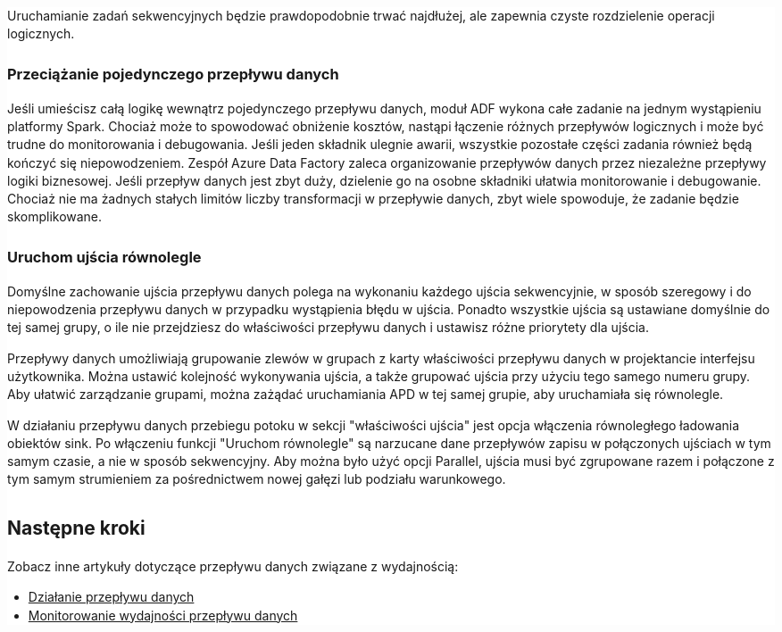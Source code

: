 Uruchamianie zadań sekwencyjnych będzie prawdopodobnie trwać najdłużej, ale zapewnia czyste rozdzielenie operacji logicznych.

### <a name="overloading-a-single-data-flow"></a>Przeciążanie pojedynczego przepływu danych

Jeśli umieścisz całą logikę wewnątrz pojedynczego przepływu danych, moduł ADF wykona całe zadanie na jednym wystąpieniu platformy Spark. Chociaż może to spowodować obniżenie kosztów, nastąpi łączenie różnych przepływów logicznych i może być trudne do monitorowania i debugowania. Jeśli jeden składnik ulegnie awarii, wszystkie pozostałe części zadania również będą kończyć się niepowodzeniem. Zespół Azure Data Factory zaleca organizowanie przepływów danych przez niezależne przepływy logiki biznesowej. Jeśli przepływ danych jest zbyt duży, dzielenie go na osobne składniki ułatwia monitorowanie i debugowanie. Chociaż nie ma żadnych stałych limitów liczby transformacji w przepływie danych, zbyt wiele spowoduje, że zadanie będzie skomplikowane.

### <a name="execute-sinks-in-parallel"></a>Uruchom ujścia równolegle

Domyślne zachowanie ujścia przepływu danych polega na wykonaniu każdego ujścia sekwencyjnie, w sposób szeregowy i do niepowodzenia przepływu danych w przypadku wystąpienia błędu w ujścia. Ponadto wszystkie ujścia są ustawiane domyślnie do tej samej grupy, o ile nie przejdziesz do właściwości przepływu danych i ustawisz różne priorytety dla ujścia.

Przepływy danych umożliwiają grupowanie zlewów w grupach z karty właściwości przepływu danych w projektancie interfejsu użytkownika. Można ustawić kolejność wykonywania ujścia, a także grupować ujścia przy użyciu tego samego numeru grupy. Aby ułatwić zarządzanie grupami, można zażądać uruchamiania APD w tej samej grupie, aby uruchamiała się równolegle.

W działaniu przepływu danych przebiegu potoku w sekcji "właściwości ujścia" jest opcja włączenia równoległego ładowania obiektów sink. Po włączeniu funkcji "Uruchom równolegle" są narzucane dane przepływów zapisu w połączonych ujściach w tym samym czasie, a nie w sposób sekwencyjny. Aby można było użyć opcji Parallel, ujścia musi być zgrupowane razem i połączone z tym samym strumieniem za pośrednictwem nowej gałęzi lub podziału warunkowego.

## <a name="next-steps"></a>Następne kroki

Zobacz inne artykuły dotyczące przepływu danych związane z wydajnością:

- [Działanie przepływu danych](control-flow-execute-data-flow-activity.md)
- [Monitorowanie wydajności przepływu danych](concepts-data-flow-monitoring.md)
